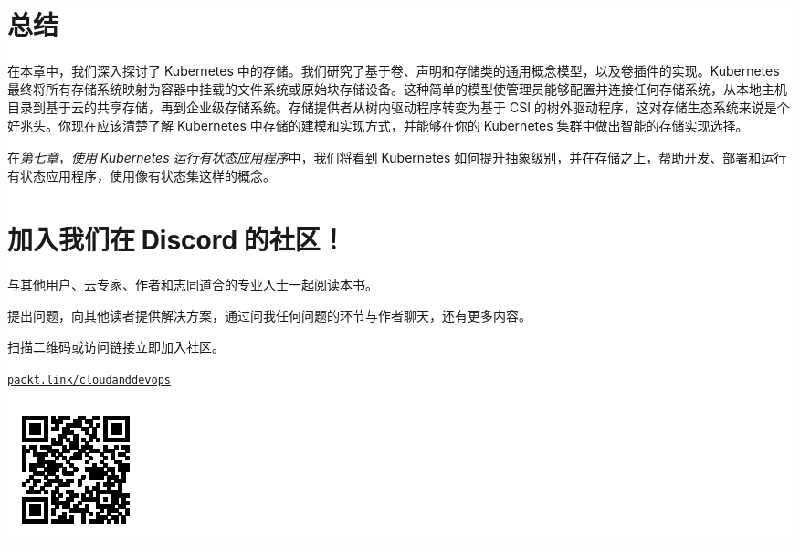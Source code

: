 # 总结

在本章中，我们深入探讨了 Kubernetes 中的存储。我们研究了基于卷、声明和存储类的通用概念模型，以及卷插件的实现。Kubernetes 最终将所有存储系统映射为容器中挂载的文件系统或原始块存储设备。这种简单的模型使管理员能够配置并连接任何存储系统，从本地主机目录到基于云的共享存储，再到企业级存储系统。存储提供者从树内驱动程序转变为基于 CSI 的树外驱动程序，这对存储生态系统来说是个好兆头。你现在应该清楚了解 Kubernetes 中存储的建模和实现方式，并能够在你的 Kubernetes 集群中做出智能的存储实现选择。

在*第七章*，*使用 Kubernetes 运行有状态应用程序*中，我们将看到 Kubernetes 如何提升抽象级别，并在存储之上，帮助开发、部署和运行有状态应用程序，使用像有状态集这样的概念。

# 加入我们在 Discord 的社区！

与其他用户、云专家、作者和志同道合的专业人士一起阅读本书。

提出问题，向其他读者提供解决方案，通过问我任何问题的环节与作者聊天，还有更多内容。

扫描二维码或访问链接立即加入社区。

[`packt.link/cloudanddevops`](https://packt.link/cloudanddevops)

![](img/QR_Code844810820358034203.png)

